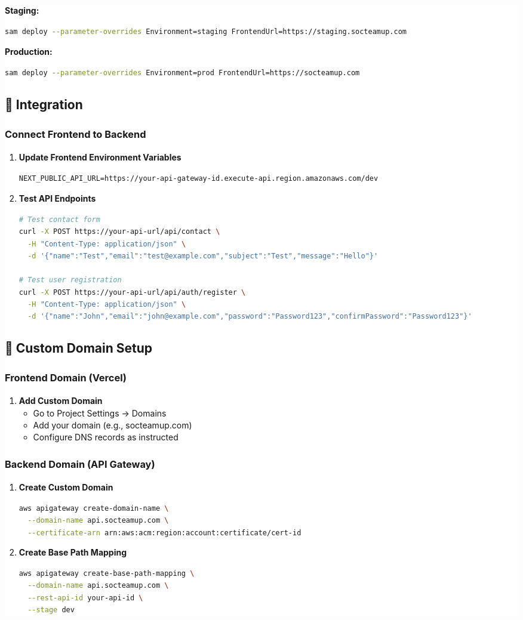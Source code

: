 **Staging:**
```bash
sam deploy --parameter-overrides Environment=staging FrontendUrl=https://staging.socteamup.com
```

**Production:**
```bash
sam deploy --parameter-overrides Environment=prod FrontendUrl=https://socteamup.com
```

## 🔗 Integration

### Connect Frontend to Backend

1. **Update Frontend Environment Variables**
   ```env
   NEXT_PUBLIC_API_URL=https://your-api-gateway-id.execute-api.region.amazonaws.com/dev
   ```

2. **Test API Endpoints**
   ```bash
   # Test contact form
   curl -X POST https://your-api-url/api/contact \
     -H "Content-Type: application/json" \
     -d '{"name":"Test","email":"test@example.com","subject":"Test","message":"Hello"}'
   
   # Test user registration
   curl -X POST https://your-api-url/api/auth/register \
     -H "Content-Type: application/json" \
     -d '{"name":"John","email":"john@example.com","password":"Password123","confirmPassword":"Password123"}'
   ```

## 🔧 Custom Domain Setup

### Frontend Domain (Vercel)

1. **Add Custom Domain**
   - Go to Project Settings → Domains
   - Add your domain (e.g., socteamup.com)
   - Configure DNS records as instructed

### Backend Domain (API Gateway)

1. **Create Custom Domain**
   ```bash
   aws apigateway create-domain-name \
     --domain-name api.socteamup.com \
     --certificate-arn arn:aws:acm:region:account:certificate/cert-id
   ```

2. **Create Base Path Mapping**
   ```bash
   aws apigateway create-base-path-mapping \
     --domain-name api.socteamup.com \
     --rest-api-id your-api-id \
     --stage dev
   ```
